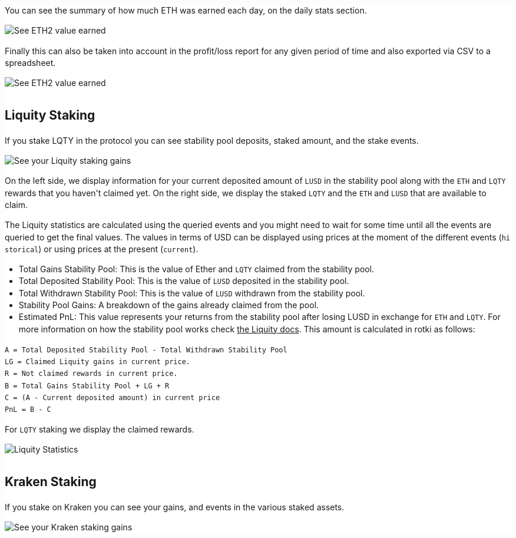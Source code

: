 You can see the summary of how much ETH was earned each day, on the daily stats section.

![See ETH2 value earned](/images/rotki_eth2_daily_stats.png)

Finally this can also be taken into account in the profit/loss report for any given period of time and also exported via CSV to a spreadsheet.

![See ETH2 value earned](/images/rotki_eth2_pnl.png)

## Liquity Staking

If you stake LQTY in the protocol you can see stability pool deposits, staked amount, and the stake events.

![See your Liquity staking gains](/images/sc_staking_liquity.png)

On the left side, we display information for your current deposited amount of `LUSD` in the stability pool along with the `ETH` and `LQTY` rewards that you haven't claimed yet. On the right side, we display the staked `LQTY` and the `ETH` and `LUSD` that are available to claim.

The Liquity statistics are calculated using the queried events and you might need to wait for some time until all the events are queried to get the final values. The values in terms of USD can be displayed using prices at the moment of the different events (`historical`) or using prices at the present (`current`).

- Total Gains Stability Pool: This is the value of Ether and `LQTY` claimed from the stability pool.
- Total Deposited Stability Pool: This is the value of `LUSD` deposited in the stability pool.
- Total Withdrawn Stability Pool: This is the value of `LUSD` withdrawn from the stability pool.
- Stability Pool Gains: A breakdown of the gains already claimed from the pool.
- Estimated PnL: This value represents your returns from the stability pool after losing LUSD in exchange for `ETH` and `LQTY`. For more information on how the stability pool works check [the Liquity docs](https://docs.liquity.org/faq/stability-pool-and-liquidations#how-do-i-benefit-as-a-stability-provider-from-liquidations). This amount is calculated in rotki as follows:

```
A = Total Deposited Stability Pool - Total Withdrawn Stability Pool
LG = Claimed Liquity gains in current price.
R = Not claimed rewards in current price.
B = Total Gains Stability Pool + LG + R
C = (A - Current deposited amount) in current price
PnL = B - C
```

For `LQTY` staking we display the claimed rewards.

![Liquity Statistics](/images/liquity_stats.png)

## Kraken Staking

If you stake on Kraken you can see your gains, and events in the various staked assets.

![See your Kraken staking gains](/images/sc_staking_kraken.png)
